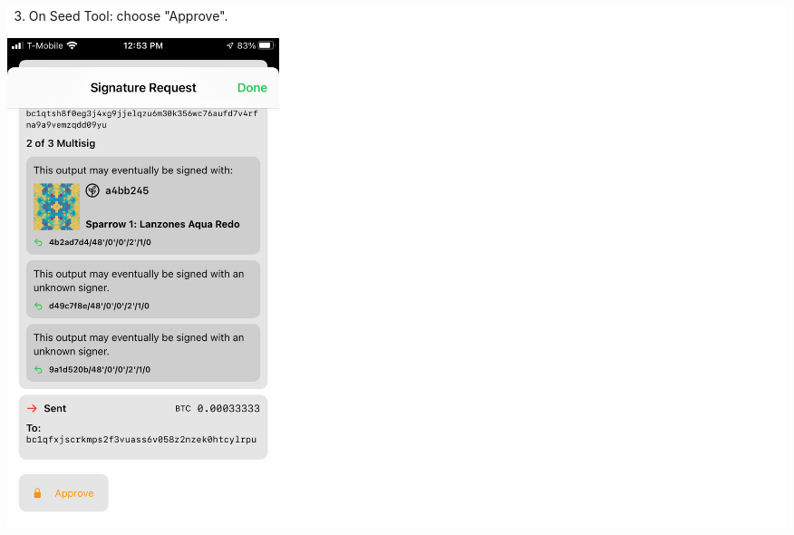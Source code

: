 3. On Seed Tool: choose "Approve".

<a href="../images/sparrow-psbt-4.jpg"><img src="../images/sparrow-psbt-4.jpg" width=300></a>

